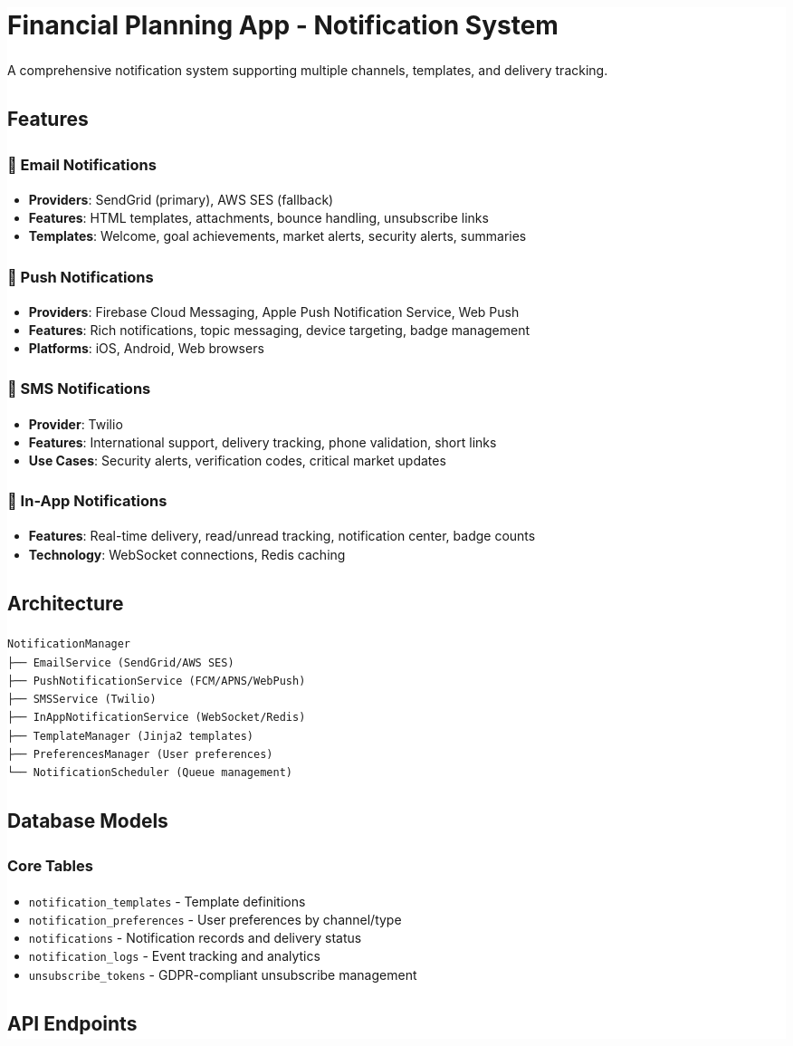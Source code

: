 # Financial Planning App - Notification System

A comprehensive notification system supporting multiple channels, templates, and delivery tracking.

## Features

### 📧 Email Notifications
- **Providers**: SendGrid (primary), AWS SES (fallback)
- **Features**: HTML templates, attachments, bounce handling, unsubscribe links
- **Templates**: Welcome, goal achievements, market alerts, security alerts, summaries

### 📱 Push Notifications
- **Providers**: Firebase Cloud Messaging, Apple Push Notification Service, Web Push
- **Features**: Rich notifications, topic messaging, device targeting, badge management
- **Platforms**: iOS, Android, Web browsers

### 💬 SMS Notifications
- **Provider**: Twilio
- **Features**: International support, delivery tracking, phone validation, short links
- **Use Cases**: Security alerts, verification codes, critical market updates

### 🔔 In-App Notifications
- **Features**: Real-time delivery, read/unread tracking, notification center, badge counts
- **Technology**: WebSocket connections, Redis caching

## Architecture

```
NotificationManager
├── EmailService (SendGrid/AWS SES)
├── PushNotificationService (FCM/APNS/WebPush)
├── SMSService (Twilio)
├── InAppNotificationService (WebSocket/Redis)
├── TemplateManager (Jinja2 templates)
├── PreferencesManager (User preferences)
└── NotificationScheduler (Queue management)
```

## Database Models

### Core Tables
- `notification_templates` - Template definitions
- `notification_preferences` - User preferences by channel/type
- `notifications` - Notification records and delivery status
- `notification_logs` - Event tracking and analytics
- `unsubscribe_tokens` - GDPR-compliant unsubscribe management

## API Endpoints
